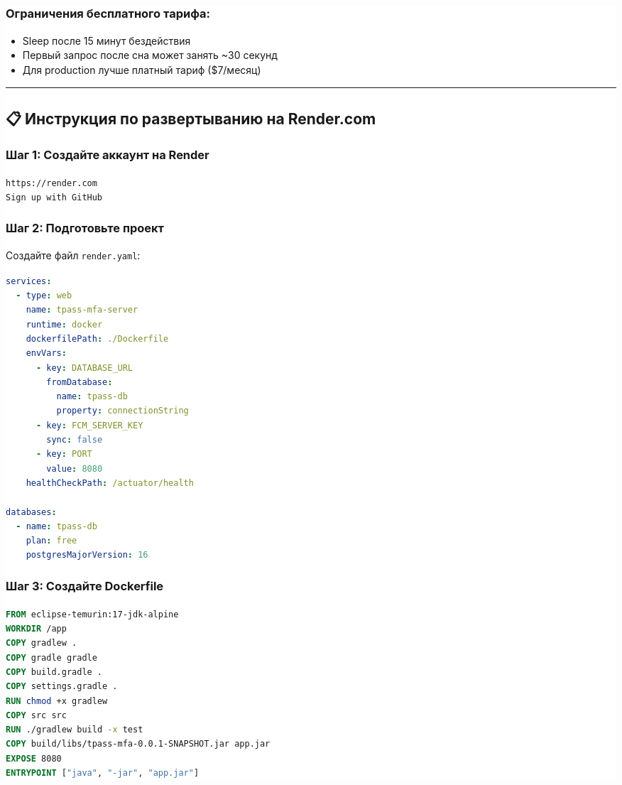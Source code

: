 ### Ограничения бесплатного тарифа:
- Sleep после 15 минут бездействия
- Первый запрос после сна может занять ~30 секунд
- Для production лучше платный тариф ($7/месяц)

---

## 📋 Инструкция по развертыванию на Render.com

### Шаг 1: Создайте аккаунт на Render
```
https://render.com
Sign up with GitHub
```

### Шаг 2: Подготовьте проект

Создайте файл `render.yaml`:

```yaml
services:
  - type: web
    name: tpass-mfa-server
    runtime: docker
    dockerfilePath: ./Dockerfile
    envVars:
      - key: DATABASE_URL
        fromDatabase:
          name: tpass-db
          property: connectionString
      - key: FCM_SERVER_KEY
        sync: false
      - key: PORT
        value: 8080
    healthCheckPath: /actuator/health

databases:
  - name: tpass-db
    plan: free
    postgresMajorVersion: 16
```

### Шаг 3: Создайте Dockerfile

```dockerfile
FROM eclipse-temurin:17-jdk-alpine
WORKDIR /app
COPY gradlew .
COPY gradle gradle
COPY build.gradle .
COPY settings.gradle .
RUN chmod +x gradlew
COPY src src
RUN ./gradlew build -x test
COPY build/libs/tpass-mfa-0.0.1-SNAPSHOT.jar app.jar
EXPOSE 8080
ENTRYPOINT ["java", "-jar", "app.jar"]
```
